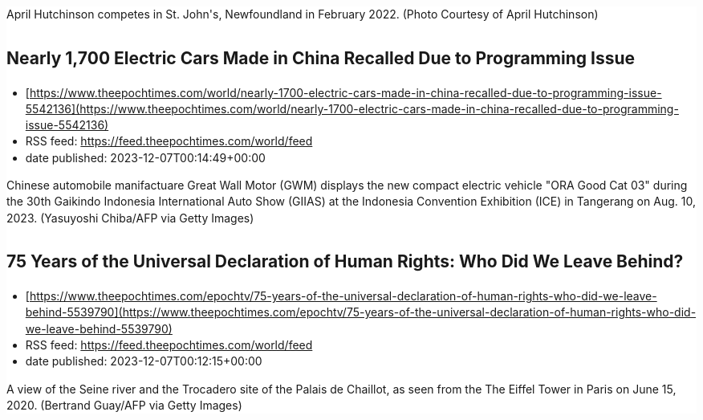 April Hutchinson competes in St. John's, Newfoundland in February 2022. (Photo Courtesy of April Hutchinson)

## Nearly 1,700 Electric Cars Made in China Recalled Due to Programming Issue
 - [https://www.theepochtimes.com/world/nearly-1700-electric-cars-made-in-china-recalled-due-to-programming-issue-5542136](https://www.theepochtimes.com/world/nearly-1700-electric-cars-made-in-china-recalled-due-to-programming-issue-5542136)
 - RSS feed: https://feed.theepochtimes.com/world/feed
 - date published: 2023-12-07T00:14:49+00:00

Chinese automobile manifactuare Great Wall Motor (GWM) displays the new compact electric vehicle "ORA Good Cat 03" during the 30th Gaikindo Indonesia International Auto Show (GIIAS) at the Indonesia Convention Exhibition (ICE) in Tangerang on Aug. 10, 2023. (Yasuyoshi Chiba/AFP via Getty Images)

## 75 Years of the Universal Declaration of Human Rights: Who Did We Leave Behind?
 - [https://www.theepochtimes.com/epochtv/75-years-of-the-universal-declaration-of-human-rights-who-did-we-leave-behind-5539790](https://www.theepochtimes.com/epochtv/75-years-of-the-universal-declaration-of-human-rights-who-did-we-leave-behind-5539790)
 - RSS feed: https://feed.theepochtimes.com/world/feed
 - date published: 2023-12-07T00:12:15+00:00

A view of the Seine river and the Trocadero site of the Palais de Chaillot, as seen from the The Eiffel Tower in Paris on June 15, 2020. (Bertrand Guay/AFP via Getty Images)

